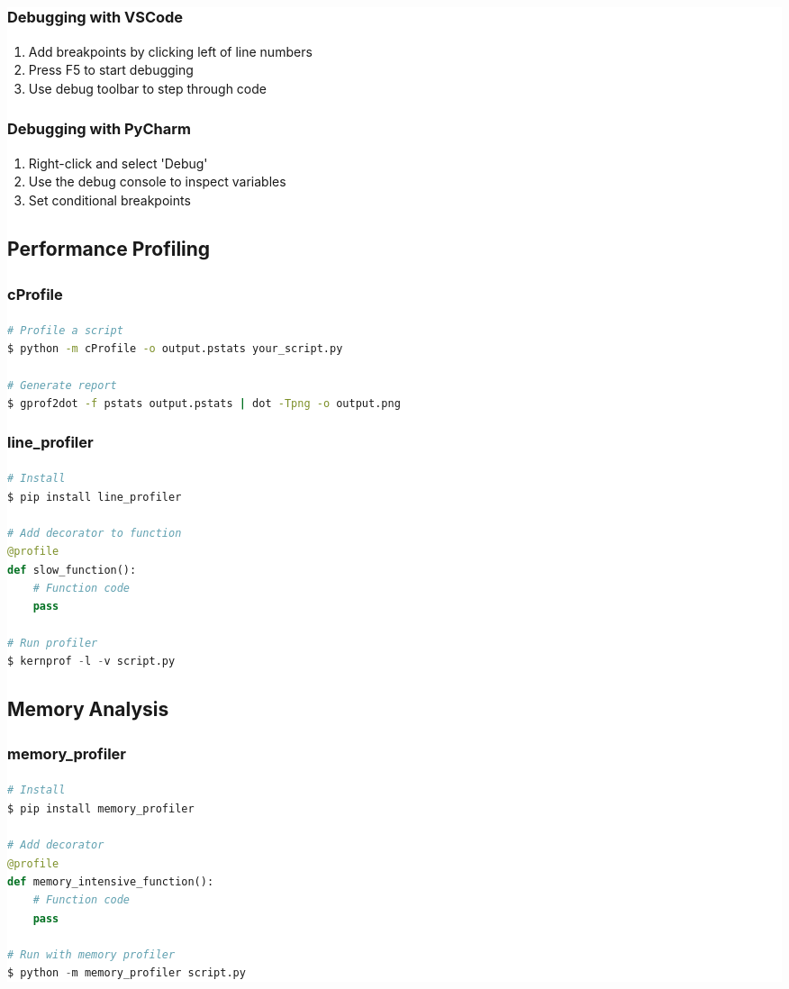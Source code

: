 ### Debugging with VSCode
1. Add breakpoints by clicking left of line numbers
2. Press F5 to start debugging
3. Use debug toolbar to step through code

### Debugging with PyCharm
1. Right-click and select 'Debug'
2. Use the debug console to inspect variables
3. Set conditional breakpoints

## Performance Profiling

### cProfile
```bash
# Profile a script
$ python -m cProfile -o output.pstats your_script.py

# Generate report
$ gprof2dot -f pstats output.pstats | dot -Tpng -o output.png
```

### line_profiler
```python
# Install
$ pip install line_profiler

# Add decorator to function
@profile
def slow_function():
    # Function code
    pass

# Run profiler
$ kernprof -l -v script.py
```

## Memory Analysis

### memory_profiler
```python
# Install
$ pip install memory_profiler

# Add decorator
@profile
def memory_intensive_function():
    # Function code
    pass

# Run with memory profiler
$ python -m memory_profiler script.py
```
